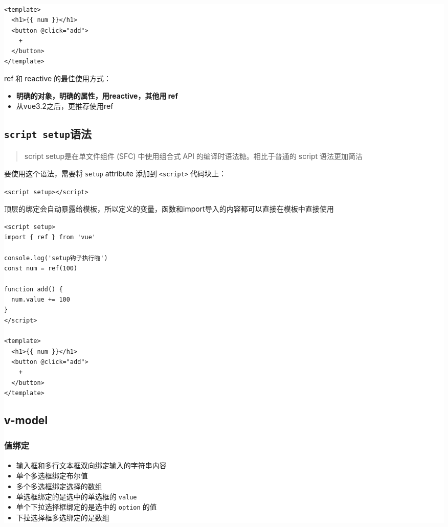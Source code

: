 ```vue
<template>
  <h1>{{ num }}</h1>
  <button @click="add">
    +
  </button>
</template>
```

ref 和 reactive 的最佳使用方式：

- **明确的对象，明确的属性，用reactive，其他用 ref**
- 从vue3.2之后，更推荐使用ref

## `script setup`语法

> script setup是在单文件组件 (SFC) 中使用组合式 API 的编译时语法糖。相比于普通的 script 语法更加简洁

要使用这个语法，需要将 `setup` attribute 添加到 `<script>` 代码块上：

```vue
<script setup></script>
```

顶层的绑定会自动暴露给模板，所以定义的变量，函数和import导入的内容都可以直接在模板中直接使用

```vue
<script setup>
import { ref } from 'vue'

console.log('setup钩子执行啦')
const num = ref(100)

function add() {
  num.value += 100
}
</script>

<template>
  <h1>{{ num }}</h1>
  <button @click="add">
    +
  </button>
</template>
```

## v-model

### 值绑定

- 输入框和多行文本框双向绑定输入的字符串内容
- 单个多选框绑定布尔值
- 多个多选框绑定选择的数组
- 单选框绑定的是选中的单选框的 `value` 
- 单个下拉选择框绑定的是选中的 `option` 的值
- 下拉选择框多选绑定的是数组
